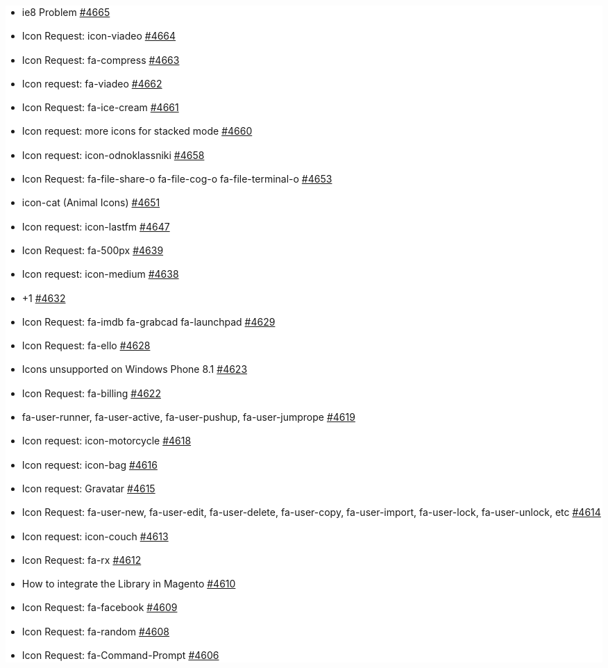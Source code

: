 - ie8 Problem [\#4665](https://github.com/FortAwesome/Font-Awesome/issues/4665)

- Icon Request: icon-viadeo [\#4664](https://github.com/FortAwesome/Font-Awesome/issues/4664)

- Icon Request: fa-compress [\#4663](https://github.com/FortAwesome/Font-Awesome/issues/4663)

- Icon request: fa-viadeo [\#4662](https://github.com/FortAwesome/Font-Awesome/issues/4662)

- Icon Request: fa-ice-cream [\#4661](https://github.com/FortAwesome/Font-Awesome/issues/4661)

- Icon request: more icons for stacked mode [\#4660](https://github.com/FortAwesome/Font-Awesome/issues/4660)

- Icon request: icon-odnoklassniki [\#4658](https://github.com/FortAwesome/Font-Awesome/issues/4658)

- Icon Request: fa-file-share-o fa-file-cog-o fa-file-terminal-o [\#4653](https://github.com/FortAwesome/Font-Awesome/issues/4653)

- icon-cat \(Animal Icons\) [\#4651](https://github.com/FortAwesome/Font-Awesome/issues/4651)

- Icon request: icon-lastfm [\#4647](https://github.com/FortAwesome/Font-Awesome/issues/4647)

- Icon Request: fa-500px [\#4639](https://github.com/FortAwesome/Font-Awesome/issues/4639)

- Icon request: icon-medium [\#4638](https://github.com/FortAwesome/Font-Awesome/issues/4638)

- +1 [\#4632](https://github.com/FortAwesome/Font-Awesome/issues/4632)

- Icon Request: fa-imdb fa-grabcad fa-launchpad [\#4629](https://github.com/FortAwesome/Font-Awesome/issues/4629)

- Icon Request: fa-ello [\#4628](https://github.com/FortAwesome/Font-Awesome/issues/4628)

- Icons unsupported on Windows Phone 8.1 [\#4623](https://github.com/FortAwesome/Font-Awesome/issues/4623)

- Icon Request: fa-billing [\#4622](https://github.com/FortAwesome/Font-Awesome/issues/4622)

- fa-user-runner, fa-user-active, fa-user-pushup, fa-user-jumprope [\#4619](https://github.com/FortAwesome/Font-Awesome/issues/4619)

- Icon request: icon-motorcycle [\#4618](https://github.com/FortAwesome/Font-Awesome/issues/4618)

- Icon request: icon-bag [\#4616](https://github.com/FortAwesome/Font-Awesome/issues/4616)

- Icon request: Gravatar [\#4615](https://github.com/FortAwesome/Font-Awesome/issues/4615)

- Icon Request: fa-user-new, fa-user-edit, fa-user-delete,  fa-user-copy,  fa-user-import,  fa-user-lock,  fa-user-unlock, etc [\#4614](https://github.com/FortAwesome/Font-Awesome/issues/4614)

- Icon request: icon-couch [\#4613](https://github.com/FortAwesome/Font-Awesome/issues/4613)

- Icon Request: fa-rx [\#4612](https://github.com/FortAwesome/Font-Awesome/issues/4612)

- How to integrate the Library in Magento  [\#4610](https://github.com/FortAwesome/Font-Awesome/issues/4610)

- Icon Request: fa-facebook [\#4609](https://github.com/FortAwesome/Font-Awesome/issues/4609)

- Icon Request: fa-random [\#4608](https://github.com/FortAwesome/Font-Awesome/issues/4608)

- Icon Request: fa-Command-Prompt [\#4606](https://github.com/FortAwesome/Font-Awesome/issues/4606)
